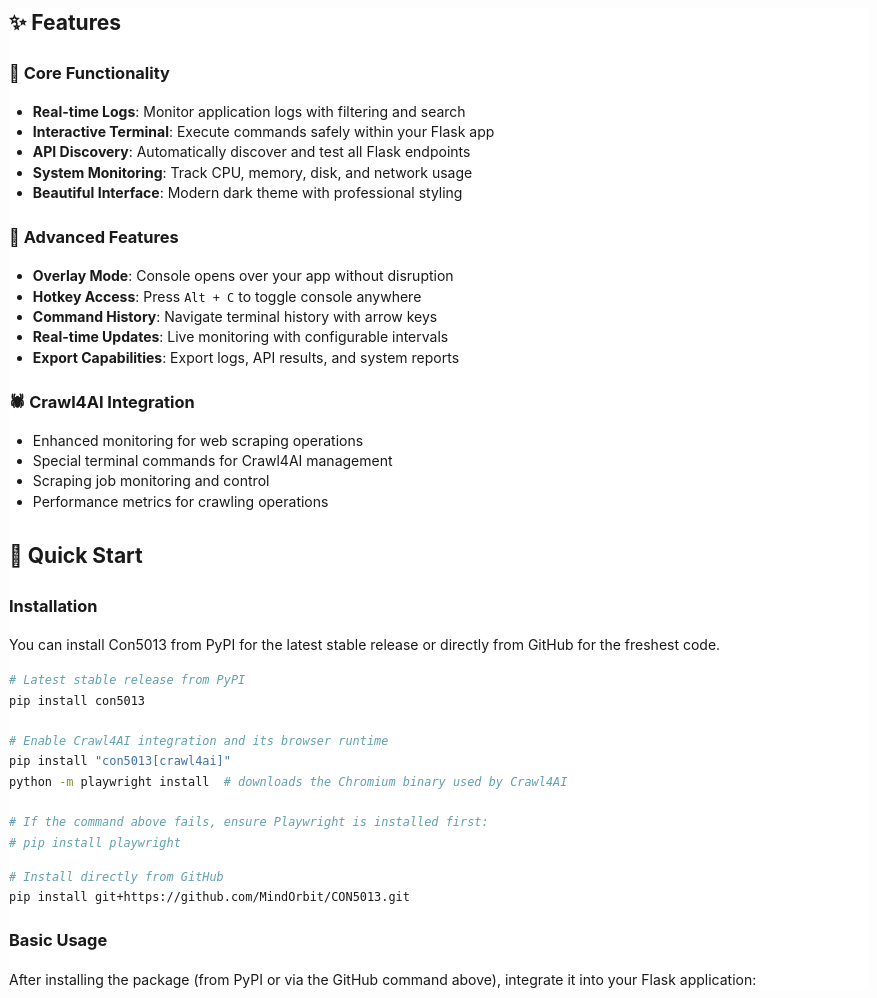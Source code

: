 ## ✨ Features

### 🎯 **Core Functionality**
- **Real-time Logs**: Monitor application logs with filtering and search
- **Interactive Terminal**: Execute commands safely within your Flask app
- **API Discovery**: Automatically discover and test all Flask endpoints
- **System Monitoring**: Track CPU, memory, disk, and network usage
- **Beautiful Interface**: Modern dark theme with professional styling

### 🔧 **Advanced Features**
- **Overlay Mode**: Console opens over your app without disruption
- **Hotkey Access**: Press `Alt + C` to toggle console anywhere
- **Command History**: Navigate terminal history with arrow keys
- **Real-time Updates**: Live monitoring with configurable intervals
- **Export Capabilities**: Export logs, API results, and system reports

### 🕷️ **Crawl4AI Integration**
- Enhanced monitoring for web scraping operations
- Special terminal commands for Crawl4AI management
- Scraping job monitoring and control
- Performance metrics for crawling operations

## 🚀 Quick Start

### Installation

You can install Con5013 from PyPI for the latest stable release or directly from GitHub for the freshest code.

```bash
# Latest stable release from PyPI
pip install con5013

# Enable Crawl4AI integration and its browser runtime
pip install "con5013[crawl4ai]"
python -m playwright install  # downloads the Chromium binary used by Crawl4AI

# If the command above fails, ensure Playwright is installed first:
# pip install playwright
```

```bash
# Install directly from GitHub
pip install git+https://github.com/MindOrbit/CON5013.git
```

### Basic Usage

After installing the package (from PyPI or via the GitHub command above), integrate it into your Flask application:
